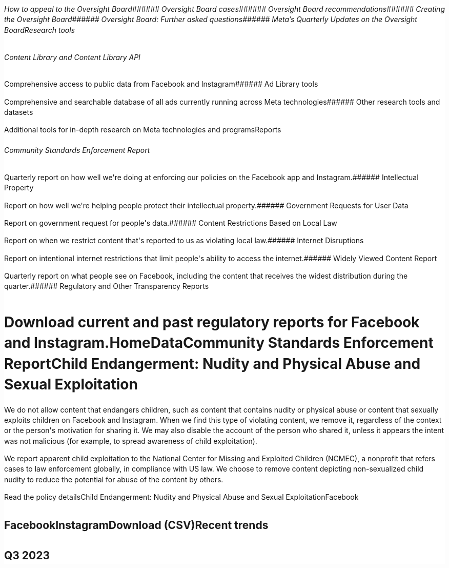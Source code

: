###### How to appeal to the Oversight Board###### Oversight Board cases###### Oversight Board recommendations###### Creating the Oversight Board###### Oversight Board: Further asked questions###### Meta’s Quarterly Updates on the Oversight BoardResearch tools

###### Content Library and Content Library API

Comprehensive access to public data from Facebook and Instagram###### Ad Library tools

Comprehensive and searchable database of all ads currently running across Meta technologies###### Other research tools and datasets

Additional tools for in-depth research on Meta technologies and programsReports

###### Community Standards Enforcement Report

Quarterly report on how well we're doing at enforcing our policies on the Facebook app and Instagram.###### Intellectual Property

Report on how well we're helping people protect their intellectual property.###### Government Requests for User Data

Report on government request for people's data.###### Content Restrictions Based on Local Law

Report on when we restrict content that's reported to us as violating local law.###### Internet Disruptions

Report on intentional internet restrictions that limit people's ability to access the internet.###### Widely Viewed Content Report


 Quarterly report on what people see on Facebook, including the content that receives the widest distribution during the quarter.###### Regulatory and Other Transparency Reports


 Download current and past regulatory reports for Facebook and Instagram.HomeDataCommunity Standards Enforcement ReportChild Endangerment: Nudity and Physical Abuse and Sexual Exploitation
=====================================================================

We do not allow content that endangers children, such as content that contains nudity or physical abuse or content that sexually exploits children on Facebook and Instagram. When we find this type of violating content, we remove it, regardless of the context or the person's motivation for sharing it. We may also disable the account of the person who shared it, unless it appears the intent was not malicious (for example, to spread awareness of child exploitation).

We report apparent child exploitation to the National Center for Missing and Exploited Children (NCMEC), a nonprofit that refers cases to law enforcement globally, in compliance with US law. We choose to remove content depicting non-sexualized child nudity to reduce the potential for abuse of the content by others.

Read the policy detailsChild Endangerment: Nudity and Physical Abuse and Sexual ExploitationFacebook

FacebookInstagramDownload (CSV)Recent trends
-------------

Q3 2023
-------
